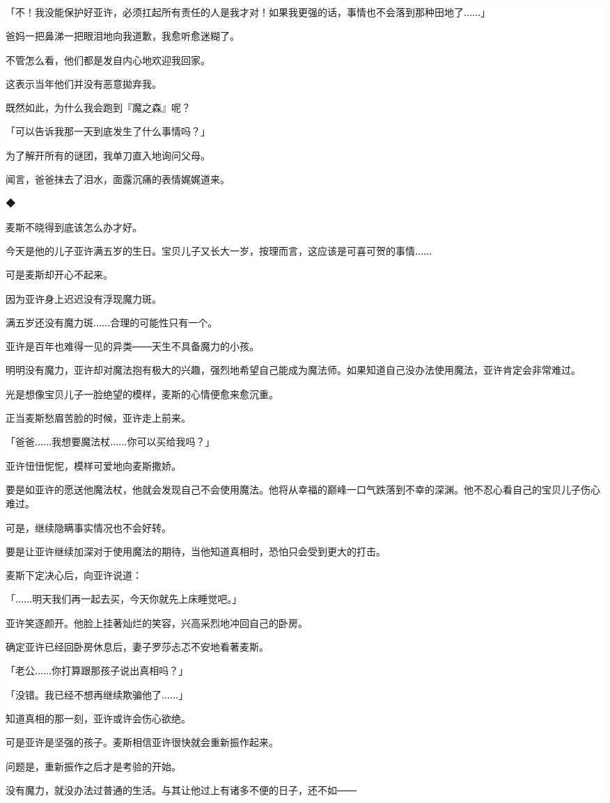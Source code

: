 「不！我没能保护好亚许，必须扛起所有责任的人是我才对！如果我更强的话，事情也不会落到那种田地了……」

爸妈一把鼻涕一把眼泪地向我道歉，我愈听愈迷糊了。

不管怎么看，他们都是发自内心地欢迎我回家。

这表示当年他们并没有恶意拋弃我。

既然如此，为什么我会跑到『魔之森』呢？

「可以告诉我那一天到底发生了什么事情吗？」

为了解开所有的谜团，我单刀直入地询问父母。

闻言，爸爸抹去了泪水，面露沉痛的表情娓娓道来。

◆

麦斯不晓得到底该怎么办才好。

今天是他的儿子亚许满五岁的生日。宝贝儿子又长大一岁，按理而言，这应该是可喜可贺的事情……

可是麦斯却开心不起来。

因为亚许身上迟迟没有浮现魔力斑。

满五岁还没有魔力斑……合理的可能性只有一个。

亚许是百年也难得一见的异类——天生不具备魔力的小孩。

明明没有魔力，亚许却对魔法抱有极大的兴趣，强烈地希望自己能成为魔法师。如果知道自己没办法使用魔法，亚许肯定会非常难过。

光是想像宝贝儿子一脸绝望的模样，麦斯的心情便愈来愈沉重。

正当麦斯愁眉苦脸的时候，亚许走上前来。

「爸爸……我想要魔法杖……你可以买给我吗？」

亚许忸忸怩怩，模样可爱地向麦斯撒娇。

要是如亚许的愿送他魔法杖，他就会发现自己不会使用魔法。他将从幸福的巅峰一口气跌落到不幸的深渊。他不忍心看自己的宝贝儿子伤心难过。

可是，继续隐瞒事实情况也不会好转。

要是让亚许继续加深对于使用魔法的期待，当他知道真相时，恐怕只会受到更大的打击。

麦斯下定决心后，向亚许说道：

「……明天我们再一起去买，今天你就先上床睡觉吧。」

亚许笑逐颜开。他脸上挂著灿烂的笑容，兴高采烈地冲回自己的卧房。

确定亚许已经回卧房休息后，妻子罗莎忐忑不安地看著麦斯。

「老公……你打算跟那孩子说出真相吗？」

「没错。我已经不想再继续欺骗他了……」

知道真相的那一刻，亚许或许会伤心欲绝。

可是亚许是坚强的孩子。麦斯相信亚许很快就会重新振作起来。

问题是，重新振作之后才是考验的开始。

没有魔力，就没办法过普通的生活。与其让他过上有诸多不便的日子，还不如——

